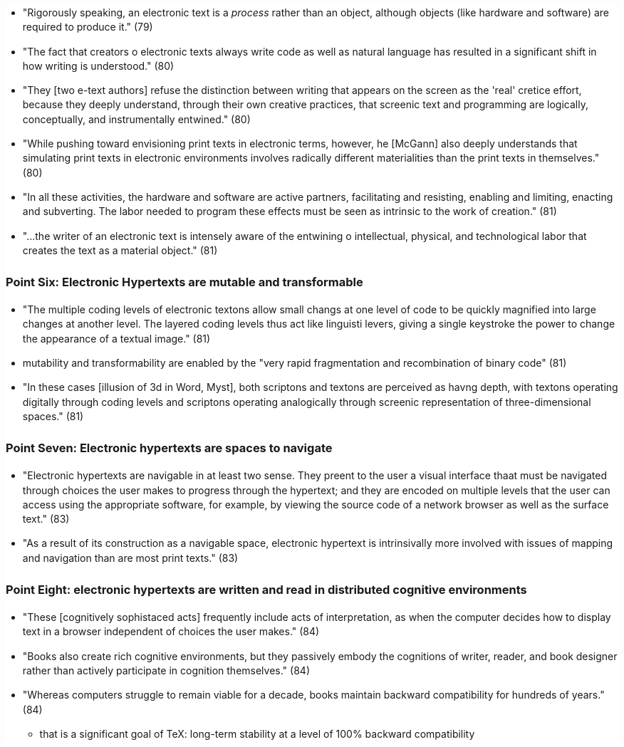 - "Rigorously speaking, an electronic text is a _process_ rather than an object, although objects (like hardware and software) are required to produce it." (79)

- "The fact that creators o electronic texts always write code as well as natural language has resulted in a significant shift in how writing is understood." (80)

- "They [two e-text authors] refuse the distinction between writing that appears on the screen as the 'real' cretice effort, because they deeply understand, through their own creative practices, that screenic text and programming are logically, conceptually, and instrumentally entwined." (80)

- "While pushing toward envisioning print texts in electronic terms, however, he [McGann] also deeply understands that simulating print texts in electronic environments involves radically different materialities than the print texts in themselves." (80)

- "In all these activities, the hardware and software are active partners, facilitating and resisting, enabling and limiting, enacting and subverting. The labor needed to program these effects must be seen as intrinsic to the work of creation." (81)

- "...the writer of an electronic text is intensely aware of the entwining o intellectual, physical, and technological labor that creates the text as a material object." (81)

### Point Six: Electronic Hypertexts are mutable and transformable ### 

- "The multiple coding levels of electronic textons allow small changs at one level of code to be quickly magnified into large changes at another level. The layered coding levels thus act like linguisti levers, giving a single keystroke the power to change the appearance of a textual image." (81)

- mutability and transformability are enabled by the "very rapid fragmentation and recombination of binary code" (81)

- "In these cases [illusion of 3d in Word, Myst], both scriptons and textons are perceived as havng depth, with textons operating digitally through coding levels and scriptons operating analogically through screenic representation of three-dimensional spaces." (81)

### Point Seven: Electronic hypertexts are spaces to navigate ###

- "Electronic hypertexts are navigable in at least two sense. They preent to the user a visual interface thaat must be navigated through choices the user makes to progress through the hypertext; and they are encoded on multiple levels that the user can access using the appropriate software, for example, by viewing the source code of a network browser as well as the surface text." (83)

- "As a result of its construction as a navigable space, electronic hypertext is intrinsivally more involved with issues of mapping and navigation than are most print texts." (83)

### Point Eight: electronic hypertexts are written and read in distributed cognitive environments ###

- "These [cognitively sophistaced acts] frequently include acts of interpretation, as when the computer decides how to display text in a browser independent of choices the user makes." (84)

- "Books also create rich cognitive environments, but they passively embody the cognitions of writer, reader, and book designer rather than actively participate in cognition themselves." (84)

- "Whereas computers struggle to remain viable for a decade, books maintain backward compatibility for hundreds of years." (84)
	- that is a significant goal of TeX: long-term stability at a level of 100% backward compatibility
